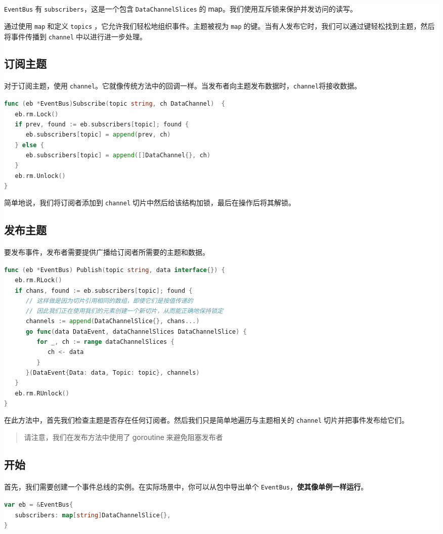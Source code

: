 `EventBus` 有 `subscribers`，这是一个包含 `DataChannelSlices` 的 map。我们使用互斥锁来保护并发访问的读写。

通过使用 `map` 和定义 `topics` ，它允许我们轻松地组织事件。主题被视为 `map` 的键。当有人发布它时，我们可以通过键轻松找到主题，然后将事件传播到 `channel` 中以进行进一步处理。

## 订阅主题
对于订阅主题，使用 `channel`。它就像传统方法中的回调一样。当发布者向主题发布数据时，`channel`将接收数据。

```go
func (eb *EventBus)Subscribe(topic string, ch DataChannel)  {
   eb.rm.Lock()
   if prev, found := eb.subscribers[topic]; found {
      eb.subscribers[topic] = append(prev, ch)
   } else {
      eb.subscribers[topic] = append([]DataChannel{}, ch)
   }
   eb.rm.Unlock()
}
```

简单地说，我们将订阅者添加到 `channel` 切片中然后给该结构加锁，最后在操作后将其解锁。

## 发布主题
要发布事件，发布者需要提供广播给订阅者所需要的主题和数据。

```go
func (eb *EventBus) Publish(topic string, data interface{}) {
   eb.rm.RLock()
   if chans, found := eb.subscribers[topic]; found {
      // 这样做是因为切片引用相同的数组，即使它们是按值传递的
      // 因此我们正在使用我们的元素创建一个新切片，从而能正确地保持锁定
      channels := append(DataChannelSlice{}, chans...)
      go func(data DataEvent, dataChannelSlices DataChannelSlice) {
         for _, ch := range dataChannelSlices {
            ch <- data
         }
      }(DataEvent{Data: data, Topic: topic}, channels)
   }
   eb.rm.RUnlock()
}
```

在此方法中，首先我们检查主题是否存在任何订阅者。然后我们只是简单地遍历与主题相关的 `channel` 切片并把事件发布给它们。

> 请注意，我们在发布方法中使用了 goroutine 来避免阻塞发布者

## 开始
首先，我们需要创建一个事件总线的实例。在实际场景中，你可以从包中导出单个 `EventBus`，**使其像单例一样运行**。

```go
var eb = &EventBus{
   subscribers: map[string]DataChannelSlice{},
}
```
